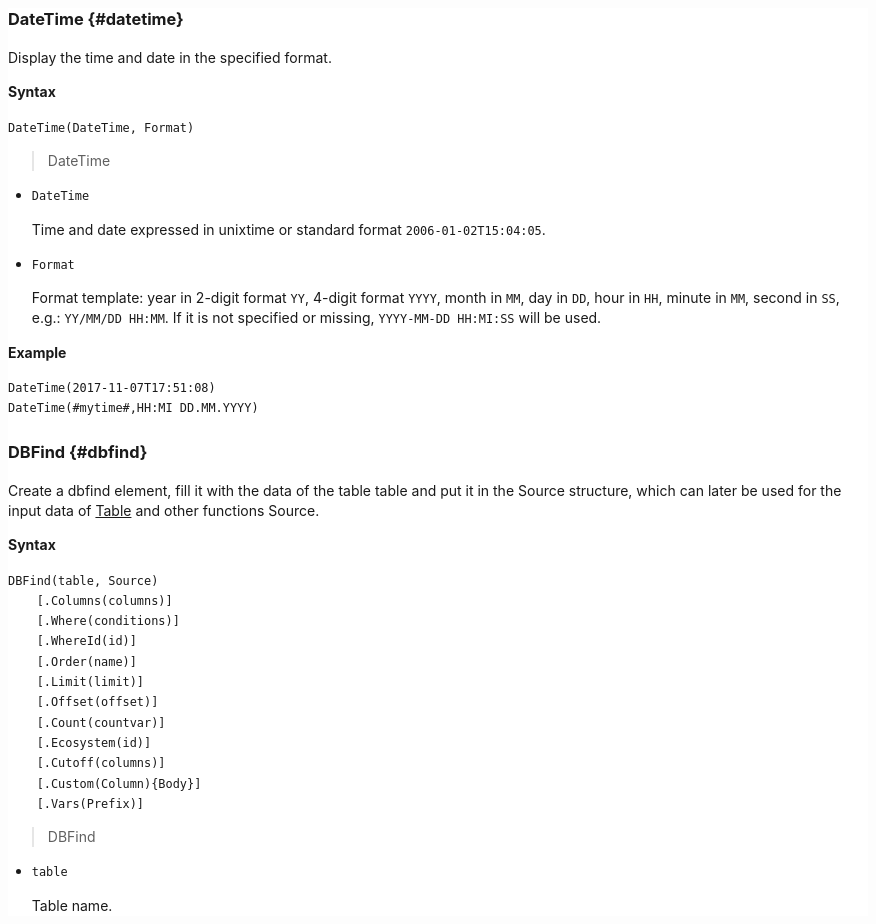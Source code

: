 ### DateTime {#datetime}

Display the time and date in the specified format.

**Syntax**

```
DateTime(DateTime, Format)
```

> DateTime

- `DateTime`

  Time and date expressed in unixtime or standard format `2006-01-02T15:04:05`.

- `Format`

  Format template: year in 2-digit format `YY`, 4-digit format `YYYY`, month in
  `MM`, day in `DD`, hour in `HH`, minute in `MM`, second in `SS`, e.g.:
  `YY/MM/DD HH:MM`. If it is not specified or missing, `YYYY-MM-DD HH:MI:SS`
  will be used.

**Example**

```
DateTime(2017-11-07T17:51:08)
DateTime(#mytime#,HH:MI DD.MM.YYYY)
```

### DBFind {#dbfind}

Create a dbfind element, fill it with the data of the table table and put it in
the Source structure, which can later be used for the input data of
[Table](#table) and other functions Source.

**Syntax**

```
DBFind(table, Source)
    [.Columns(columns)]
    [.Where(conditions)]
    [.WhereId(id)]
    [.Order(name)]
    [.Limit(limit)]
    [.Offset(offset)]
    [.Count(countvar)]
    [.Ecosystem(id)]
    [.Cutoff(columns)]
    [.Custom(Column){Body}]
    [.Vars(Prefix)]
```

> DBFind

- `table`

  Table name.
